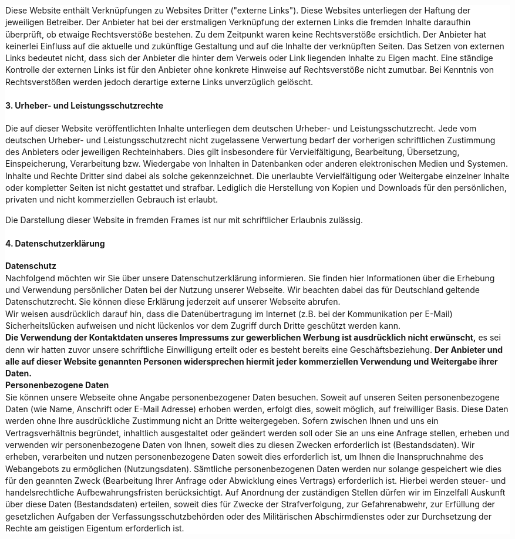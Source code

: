 Diese Website enthält Verknüpfungen zu Websites Dritter ("externe Links"). Diese Websites unterliegen der Haftung der jeweiligen Betreiber. Der Anbieter hat bei der erstmaligen Verknüpfung der externen Links die fremden Inhalte daraufhin überprüft, ob etwaige Rechtsverstöße bestehen. Zu dem Zeitpunkt waren keine Rechtsverstöße ersichtlich. Der Anbieter hat keinerlei Einfluss auf die aktuelle und zukünftige Gestaltung und auf die Inhalte der verknüpften Seiten. Das Setzen von externen Links bedeutet nicht, dass sich der Anbieter die hinter dem Verweis oder Link liegenden Inhalte zu Eigen macht. Eine ständige Kontrolle der externen Links ist für den Anbieter ohne konkrete Hinweise auf Rechtsverstöße nicht zumutbar. Bei Kenntnis von Rechtsverstößen werden jedoch derartige externe Links unverzüglich gelöscht. 

#### 3\. Urheber- und Leistungsschutzrechte

Die auf dieser Website veröffentlichten Inhalte unterliegen dem deutschen Urheber- und Leistungsschutzrecht. Jede vom deutschen Urheber- und Leistungsschutzrecht nicht zugelassene Verwertung bedarf der vorherigen schriftlichen Zustimmung des Anbieters oder jeweiligen Rechteinhabers. Dies gilt insbesondere für Vervielfältigung, Bearbeitung, Übersetzung, Einspeicherung, Verarbeitung bzw. Wiedergabe von Inhalten in Datenbanken oder anderen elektronischen Medien und Systemen. Inhalte und Rechte Dritter sind dabei als solche gekennzeichnet. Die unerlaubte Vervielfältigung oder Weitergabe einzelner Inhalte oder kompletter Seiten ist nicht gestattet und strafbar. Lediglich die Herstellung von Kopien und Downloads für den persönlichen, privaten und nicht kommerziellen Gebrauch ist erlaubt.

Die Darstellung dieser Website in fremden Frames ist nur mit schriftlicher Erlaubnis zulässig.

#### 4\. Datenschutzerklärung

**Datenschutz**  
Nachfolgend möchten wir Sie über unsere Datenschutzerklärung informieren. Sie finden hier Informationen über die Erhebung und Verwendung persönlicher Daten bei der Nutzung unserer Webseite. Wir beachten dabei das für Deutschland geltende Datenschutzrecht. Sie können diese Erklärung jederzeit auf unserer Webseite abrufen.  
Wir weisen ausdrücklich darauf hin, dass die Datenübertragung im Internet (z.B. bei der Kommunikation per E-Mail) Sicherheitslücken aufweisen und nicht lückenlos vor dem Zugriff durch Dritte geschützt werden kann.  
**Die Verwendung der Kontaktdaten unseres Impressums zur gewerblichen Werbung ist ausdrücklich nicht erwünscht,** es sei denn wir hatten zuvor unsere schriftliche Einwilligung erteilt oder es besteht bereits eine Geschäftsbeziehung. **Der Anbieter und alle auf dieser Website genannten Personen widersprechen hiermit jeder kommerziellen Verwendung und Weitergabe ihrer Daten.**  
**Personenbezogene Daten**  
Sie können unsere Webseite ohne Angabe personenbezogener Daten besuchen. Soweit auf unseren Seiten personenbezogene Daten (wie Name, Anschrift oder E-Mail Adresse) erhoben werden, erfolgt dies, soweit möglich, auf freiwilliger Basis. Diese Daten werden ohne Ihre ausdrückliche Zustimmung nicht an Dritte weitergegeben. Sofern zwischen Ihnen und uns ein Vertragsverhältnis begründet, inhaltlich ausgestaltet oder geändert werden soll oder Sie an uns eine Anfrage stellen, erheben und verwenden wir personenbezogene Daten von Ihnen, soweit dies zu diesen Zwecken erforderlich ist (Bestandsdaten). Wir erheben, verarbeiten und nutzen personenbezogene Daten soweit dies erforderlich ist, um Ihnen die Inanspruchnahme des Webangebots zu ermöglichen (Nutzungsdaten). Sämtliche personenbezogenen Daten werden nur solange gespeichert wie dies für den geannten Zweck (Bearbeitung Ihrer Anfrage oder Abwicklung eines Vertrags) erforderlich ist. Hierbei werden steuer- und handelsrechtliche Aufbewahrungsfristen berücksichtigt. Auf Anordnung der zuständigen Stellen dürfen wir im Einzelfall Auskunft über diese Daten (Bestandsdaten) erteilen, soweit dies für Zwecke der Strafverfolgung, zur Gefahrenabwehr, zur Erfüllung der gesetzlichen Aufgaben der Verfassungsschutzbehörden oder des Militärischen Abschirmdienstes oder zur Durchsetzung der Rechte am geistigen Eigentum erforderlich ist.
